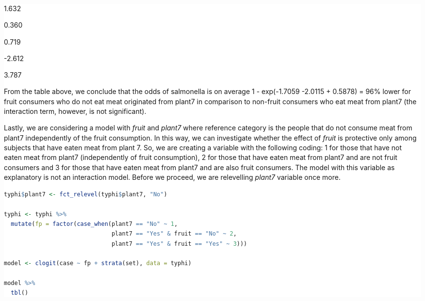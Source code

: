 1.632

</td>

<td style="text-align:right;">

0.360

</td>

<td style="text-align:right;">

0.719

</td>

<td style="text-align:right;">

\-2.612

</td>

<td style="text-align:right;">

3.787

</td>

</tr>

</tbody>

</table>

From the table above, we conclude that the odds of salmonella is on
average 1 - exp(-1.7059 -2.0115 + 0.5878) = 96% lower for fruit
consumers who do not eat meat originated from plant7 in comparison to
non-fruit consumers who eat meat from plant7 (the interaction term,
however, is not significant).

Lastly, we are considering a model with *fruit* and *plant7* where
reference category is the people that do not consume meat from plant7
independently of the fruit consumption. In this way, we can investigate
whether the effect of *fruit* is protective only among subjects that
have eaten meat from plant 7. So, we are creating a variable with the
following coding: 1 for those that have not eaten meat from plant7
(independently of fruit consumption), 2 for those that have eaten meat
from plant7 and are not fruit consumers and 3 for those that have eaten
meat from plant7 and are also fruit consumers. The model with this
variable as explanatory is not an interaction model. Before we proceed,
we are relevelling *plant7* variable once more.

``` r
typhi$plant7 <- fct_relevel(typhi$plant7, "No")

typhi <- typhi %>%
  mutate(fp = factor(case_when(plant7 == "No" ~ 1,
                               plant7 == "Yes" & fruit == "No" ~ 2,
                               plant7 == "Yes" & fruit == "Yes" ~ 3)))

model <- clogit(case ~ fp + strata(set), data = typhi)

model %>%
  tbl()
```
